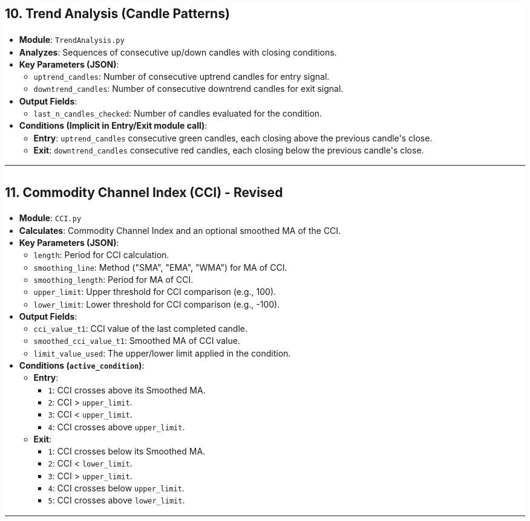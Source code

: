 
## 10. Trend Analysis (Candle Patterns)

-   **Module**: `TrendAnalysis.py`
-   **Analyzes**: Sequences of consecutive up/down candles with closing conditions.
-   **Key Parameters (JSON)**:
    -   `uptrend_candles`: Number of consecutive uptrend candles for entry signal.
    -   `downtrend_candles`: Number of consecutive downtrend candles for exit signal.
-   **Output Fields**:
    -   `last_n_candles_checked`: Number of candles evaluated for the condition.
-   **Conditions (Implicit in Entry/Exit module call)**:
    -   **Entry**: `uptrend_candles` consecutive green candles, each closing above the previous candle's close.
    -   **Exit**: `downtrend_candles` consecutive red candles, each closing below the previous candle's close.

---

## 11. Commodity Channel Index (CCI) - Revised

-   **Module**: `CCI.py`
-   **Calculates**: Commodity Channel Index and an optional smoothed MA of the CCI.
-   **Key Parameters (JSON)**:
    -   `length`: Period for CCI calculation.
    -   `smoothing_line`: Method ("SMA", "EMA", "WMA") for MA of CCI.
    -   `smoothing_length`: Period for MA of CCI.
    -   `upper_limit`: Upper threshold for CCI comparison (e.g., 100).
    -   `lower_limit`: Lower threshold for CCI comparison (e.g., -100).
-   **Output Fields**:
    -   `cci_value_t1`: CCI value of the last completed candle.
    -   `smoothed_cci_value_t1`: Smoothed MA of CCI value.
    -   `limit_value_used`: The upper/lower limit applied in the condition.
-   **Conditions (`active_condition`)**:
    -   **Entry**:
        -   `1`: CCI crosses above its Smoothed MA.
        -   `2`: CCI > `upper_limit`.
        -   `3`: CCI < `upper_limit`.
        -   `4`: CCI crosses above `upper_limit`.
    -   **Exit**:
        -   `1`: CCI crosses below its Smoothed MA.
        -   `2`: CCI < `lower_limit`.
        -   `3`: CCI > `upper_limit`.
        -   `4`: CCI crosses below `upper_limit`.
        -   `5`: CCI crosses above `lower_limit`.

---

